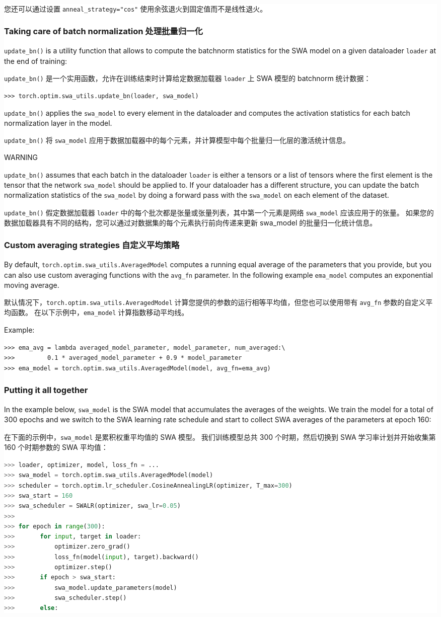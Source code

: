您还可以通过设置 `anneal_strategy="cos"` 使用余弦退火到固定值而不是线性退火。

### Taking care of batch normalization 处理批量归一化

`update_bn()` is a utility function that allows to compute the batchnorm statistics for the SWA model on a given dataloader `loader` at the end of training:

`update_bn()` 是一个实用函数，允许在训练结束时计算给定数据加载器 `loader` 上 SWA 模型的 batchnorm 统计数据：

```
>>> torch.optim.swa_utils.update_bn(loader, swa_model)
```

`update_bn()` applies the `swa_model` to every element in the dataloader and computes the activation statistics for each batch normalization layer in the model.

`update_bn()` 将 `swa_model` 应用于数据加载器中的每个元素，并计算模型中每个批量归一化层的激活统计信息。

WARNING

`update_bn()` assumes that each batch in the dataloader `loader` is either a tensors or a list of tensors where the first element is the tensor that the network `swa_model` should be applied to. If your dataloader has a different structure, you can update the batch normalization statistics of the `swa_model` by doing a forward pass with the `swa_model` on each element of the dataset.

`update_bn()` 假定数据加载器 `loader` 中的每个批次都是张量或张量列表，其中第一个元素是网络 `swa_model` 应该应用于的张量。 如果您的数据加载器具有不同的结构，您可以通过对数据集的每个元素执行前向传递来更新 swa_model 的批量归一化统计信息。

### Custom averaging strategies 自定义平均策略

By default, `torch.optim.swa_utils.AveragedModel` computes a running equal average of the parameters that you provide, but you can also use custom averaging functions with the `avg_fn` parameter. In the following example `ema_model` computes an exponential moving average.

默认情况下，`torch.optim.swa_utils.AveragedModel` 计算您提供的参数的运行相等平均值，但您也可以使用带有 `avg_fn` 参数的自定义平均函数。 在以下示例中，`ema_model` 计算指数移动平均线。

Example:

```
>>> ema_avg = lambda averaged_model_parameter, model_parameter, num_averaged:\
>>>         0.1 * averaged_model_parameter + 0.9 * model_parameter
>>> ema_model = torch.optim.swa_utils.AveragedModel(model, avg_fn=ema_avg)
```



### Putting it all together 

In the example below, `swa_model` is the SWA model that accumulates the averages of the weights. We train the model for a total of 300 epochs and we switch to the SWA learning rate schedule and start to collect SWA averages of the parameters at epoch 160:

在下面的示例中，`swa_model` 是累积权重平均值的 SWA 模型。 我们训练模型总共 300 个时期，然后切换到 SWA 学习率计划并开始收集第 160 个时期参数的 SWA 平均值：

```python
>>> loader, optimizer, model, loss_fn = ...
>>> swa_model = torch.optim.swa_utils.AveragedModel(model)
>>> scheduler = torch.optim.lr_scheduler.CosineAnnealingLR(optimizer, T_max=300)
>>> swa_start = 160
>>> swa_scheduler = SWALR(optimizer, swa_lr=0.05)
>>>
>>> for epoch in range(300):
>>>       for input, target in loader:
>>>           optimizer.zero_grad()
>>>           loss_fn(model(input), target).backward()
>>>           optimizer.step()
>>>       if epoch > swa_start:
>>>           swa_model.update_parameters(model)
>>>           swa_scheduler.step()
>>>       else:
```